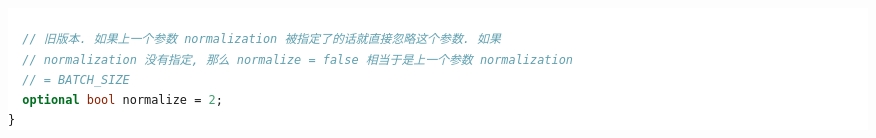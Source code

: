 ```proto
  
  // 旧版本. 如果上一个参数 normalization 被指定了的话就直接忽略这个参数. 如果 
  // normalization 没有指定, 那么 normalize = false 相当于是上一个参数 normalization 
  // = BATCH_SIZE
  optional bool normalize = 2;
}
```

